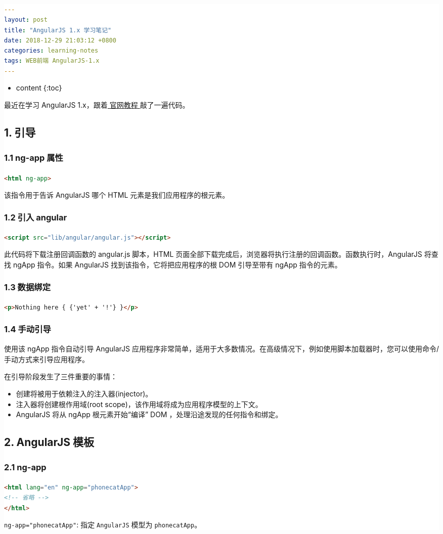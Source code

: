 ```yaml
---
layout: post
title: "AngularJS 1.x 学习笔记"
date: 2018-12-29 21:03:12 +0800
categories: learning-notes
tags: WEB前端 AngularJS-1.x
---
```

* content
{:toc}

最近在学习 AngularJS 1.x，跟着[ 官网教程 ](https://docs.angularjs.org/tutorial)敲了一遍代码。

## 1. 引导

### 1.1 ng-app 属性

```html
<html ng-app>
```
该指令用于告诉 AngularJS 哪个 HTML 元素是我们应用程序的根元素。

### 1.2 引入 angular

```html
<script src="lib/angular/angular.js"></script>
```
此代码将下载注册回调函数的 angular.js 脚本，HTML 页面全部下载完成后，浏览器将执行注册的回调函数。函数执行时，AngularJS 将查找 ngApp 指令。如果 AngularJS 找到该指令，它将把应用程序的根 DOM 引导至带有 ngApp 指令的元素。

### 1.3 数据绑定

```html
<p>Nothing here { {'yet' + '!'} }</p>
```

### 1.4 手动引导

使用该 ngApp 指令自动引导 AngularJS 应用程序非常简单，适用于大多数情况。在高级情况下，例如使用脚本加载器时，您可以使用命令/手动方式来引导应用程序。<br>

在引导阶段发生了三件重要的事情：

+ 创建将被用于依赖注入的注入器(injector)。
+ 注入器将创建根作用域(root scope)，该作用域将成为应用程序模型的上下文。
+ AngularJS 将从 ngApp 根元素开始“编译” DOM ，处理沿途发现的任何指令和绑定。




## 2. AngularJS 模板

### 2.1 ng-app

```html
<html lang="en" ng-app="phonecatApp">
<!-- 省略 -->
</html>
```
`ng-app="phonecatApp"`: 指定 `AngularJS` 模型为 `phonecatApp`。
